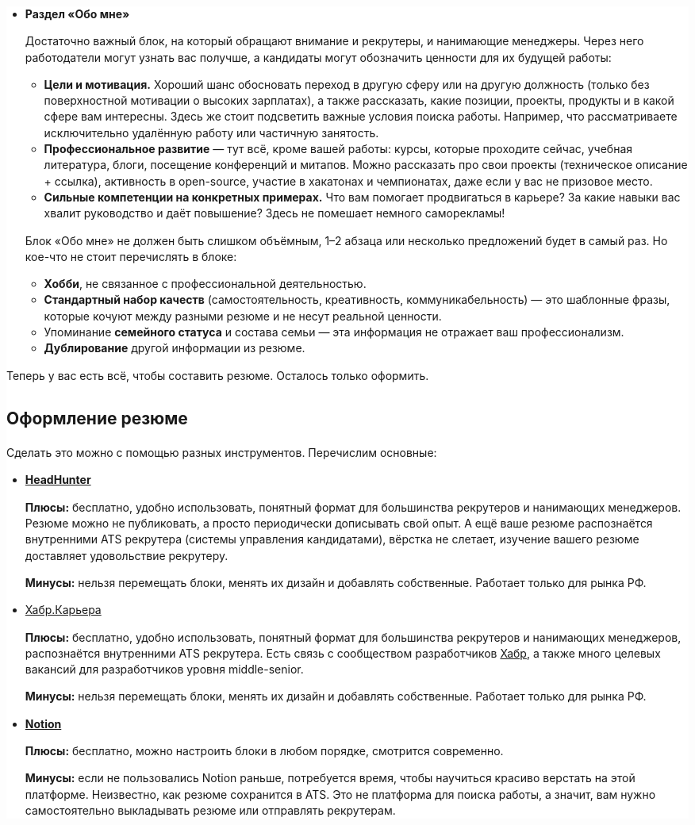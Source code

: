 - **Раздел «Обо мне»**

  Достаточно важный блок, на который обращают внимание и рекрутеры, и нанимающие менеджеры. Через него работодатели могут узнать вас получше, а кандидаты могут обозначить ценности для их будущей работы:

    - **Цели и мотивация.** Хороший шанс обосновать переход в другую сферу или на другую должность (только без поверхностной мотивации о высоких зарплатах), а также рассказать, какие позиции, проекты, продукты и в какой сфере вам интересны. Здесь же стоит подсветить важные условия поиска работы. Например, что рассматриваете исключительно удалённую работу или частичную занятость.
    - **Профессиональное развитие** — тут всё, кроме вашей работы: курсы, которые проходите сейчас, учебная литература, блоги, посещение конференций и митапов. Можно рассказать про свои проекты (техническое описание + ссылка), активность в open-source, участие в хакатонах и чемпионатах, даже если у вас не призовое место.
    - **Сильные компетенции на конкретных примерах.** Что вам помогает продвигаться в карьере? За какие навыки вас хвалит руководство и даёт повышение? Здесь не помешает немного саморекламы!

  Блок «Обо мне» не должен быть слишком объёмным, 1–2 абзаца или несколько предложений будет в самый раз. Но кое-что не стоит перечислять в блоке:

    - **Хобби**, не связанное с профессиональной деятельностью.
    - **Стандартный набор качеств** (самостоятельность, креативность, коммуникабельность) — это шаблонные фразы, которые кочуют между разными резюме и не несут реальной ценности.
    - Упоминание **семейного статуса** и состава семьи — эта информация не отражает ваш профессионализм.
    - **Дублирование** другой информации из резюме.

Теперь у вас есть всё, чтобы составить резюме. Осталось только оформить.

## Оформление резюме

Сделать это можно с помощью разных инструментов. Перечислим основные:

- **[HeadHunter](https://hh.ru/)**

  **Плюсы:** бесплатно, удобно использовать, понятный формат для большинства рекрутеров и нанимающих менеджеров. Резюме можно не публиковать, а просто периодически дописывать свой опыт. А ещё ваше резюме распознаётся внутренними ATS рекрутера (системы управления кандидатами), вёрстка не слетает, изучение вашего резюме доставляет удовольствие рекрутеру.

  **Минусы:** нельзя перемещать блоки, менять их дизайн и добавлять собственные. Работает только для рынка РФ.

- [Хабр.Карьера](https://career.habr.com/journal)

  **Плюсы:** бесплатно, удобно использовать, понятный формат для большинства рекрутеров и нанимающих менеджеров, распознаётся внутренними ATS рекрутера. Есть связь с сообществом разработчиков [Хабр](https://habr.com/ru/all/), а также много целевых вакансий для разработчиков уровня middle-senior.

  **Минусы:** нельзя перемещать блоки, менять их дизайн и добавлять собственные. Работает только для рынка РФ.

- **[Notion](https://www.notion.so/)**

  **Плюсы:** бесплатно, можно настроить блоки в любом порядке, смотрится современно.

  **Минусы:** если не пользовались Notion раньше, потребуется время, чтобы научиться красиво верстать на этой платформе. Неизвестно, как резюме сохранится в ATS. Это не платформа для поиска работы, а значит, вам нужно самостоятельно выкладывать резюме или отправлять рекрутерам.
